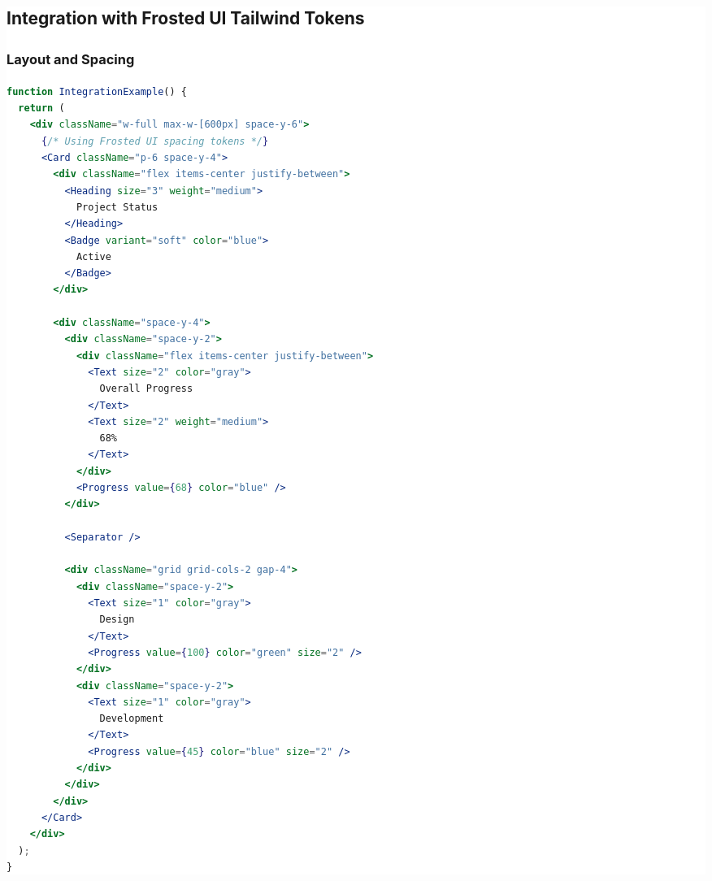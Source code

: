 ## Integration with Frosted UI Tailwind Tokens

### Layout and Spacing

```jsx
function IntegrationExample() {
  return (
    <div className="w-full max-w-[600px] space-y-6">
      {/* Using Frosted UI spacing tokens */}
      <Card className="p-6 space-y-4">
        <div className="flex items-center justify-between">
          <Heading size="3" weight="medium">
            Project Status
          </Heading>
          <Badge variant="soft" color="blue">
            Active
          </Badge>
        </div>

        <div className="space-y-4">
          <div className="space-y-2">
            <div className="flex items-center justify-between">
              <Text size="2" color="gray">
                Overall Progress
              </Text>
              <Text size="2" weight="medium">
                68%
              </Text>
            </div>
            <Progress value={68} color="blue" />
          </div>

          <Separator />

          <div className="grid grid-cols-2 gap-4">
            <div className="space-y-2">
              <Text size="1" color="gray">
                Design
              </Text>
              <Progress value={100} color="green" size="2" />
            </div>
            <div className="space-y-2">
              <Text size="1" color="gray">
                Development
              </Text>
              <Progress value={45} color="blue" size="2" />
            </div>
          </div>
        </div>
      </Card>
    </div>
  );
}
```
